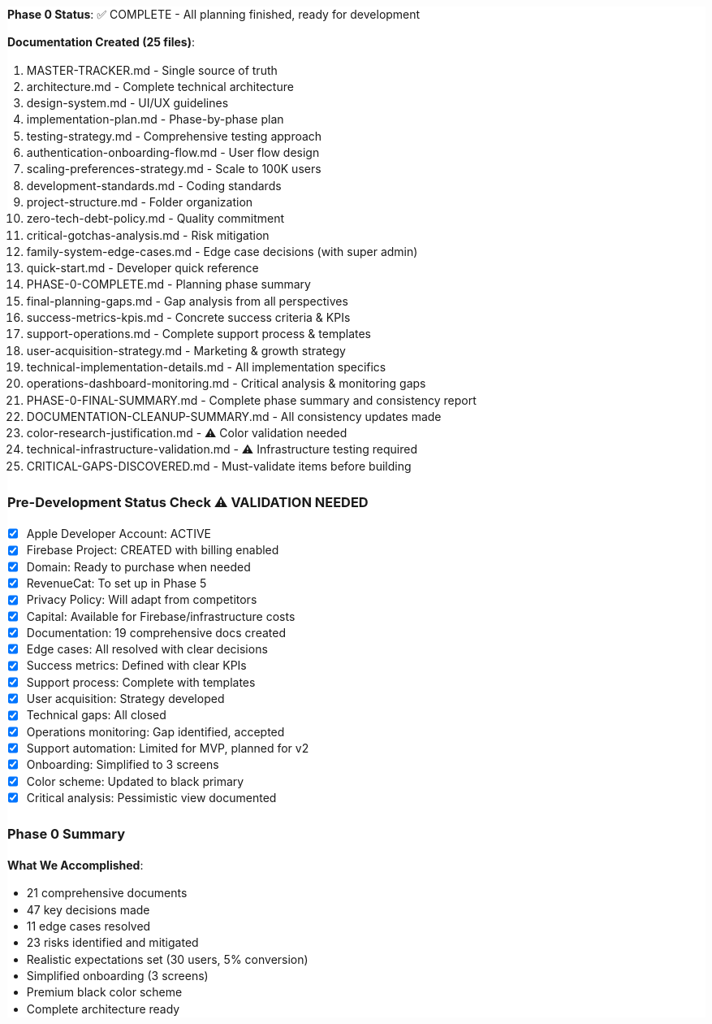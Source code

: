 **Phase 0 Status**: ✅ COMPLETE - All planning finished, ready for development

**Documentation Created (25 files)**:
1. MASTER-TRACKER.md - Single source of truth
2. architecture.md - Complete technical architecture
3. design-system.md - UI/UX guidelines
4. implementation-plan.md - Phase-by-phase plan
5. testing-strategy.md - Comprehensive testing approach
6. authentication-onboarding-flow.md - User flow design
7. scaling-preferences-strategy.md - Scale to 100K users
8. development-standards.md - Coding standards
9. project-structure.md - Folder organization
10. zero-tech-debt-policy.md - Quality commitment
11. critical-gotchas-analysis.md - Risk mitigation
12. family-system-edge-cases.md - Edge case decisions (with super admin)
13. quick-start.md - Developer quick reference
14. PHASE-0-COMPLETE.md - Planning phase summary
15. final-planning-gaps.md - Gap analysis from all perspectives
16. success-metrics-kpis.md - Concrete success criteria & KPIs
17. support-operations.md - Complete support process & templates
18. user-acquisition-strategy.md - Marketing & growth strategy
19. technical-implementation-details.md - All implementation specifics
20. operations-dashboard-monitoring.md - Critical analysis & monitoring gaps
21. PHASE-0-FINAL-SUMMARY.md - Complete phase summary and consistency report
22. DOCUMENTATION-CLEANUP-SUMMARY.md - All consistency updates made
23. color-research-justification.md - ⚠️ Color validation needed
24. technical-infrastructure-validation.md - ⚠️ Infrastructure testing required
25. CRITICAL-GAPS-DISCOVERED.md - Must-validate items before building

### Pre-Development Status Check ⚠️ VALIDATION NEEDED
- [x] Apple Developer Account: ACTIVE
- [x] Firebase Project: CREATED with billing enabled
- [x] Domain: Ready to purchase when needed
- [x] RevenueCat: To set up in Phase 5
- [x] Privacy Policy: Will adapt from competitors
- [x] Capital: Available for Firebase/infrastructure costs
- [x] Documentation: 19 comprehensive docs created
- [x] Edge cases: All resolved with clear decisions
- [x] Success metrics: Defined with clear KPIs
- [x] Support process: Complete with templates
- [x] User acquisition: Strategy developed
- [x] Technical gaps: All closed
- [x] Operations monitoring: Gap identified, accepted
- [x] Support automation: Limited for MVP, planned for v2
- [x] Onboarding: Simplified to 3 screens
- [x] Color scheme: Updated to black primary
- [x] Critical analysis: Pessimistic view documented

### Phase 0 Summary

**What We Accomplished**:
- 21 comprehensive documents
- 47 key decisions made
- 11 edge cases resolved
- 23 risks identified and mitigated
- Realistic expectations set (30 users, 5% conversion)
- Simplified onboarding (3 screens)
- Premium black color scheme
- Complete architecture ready
